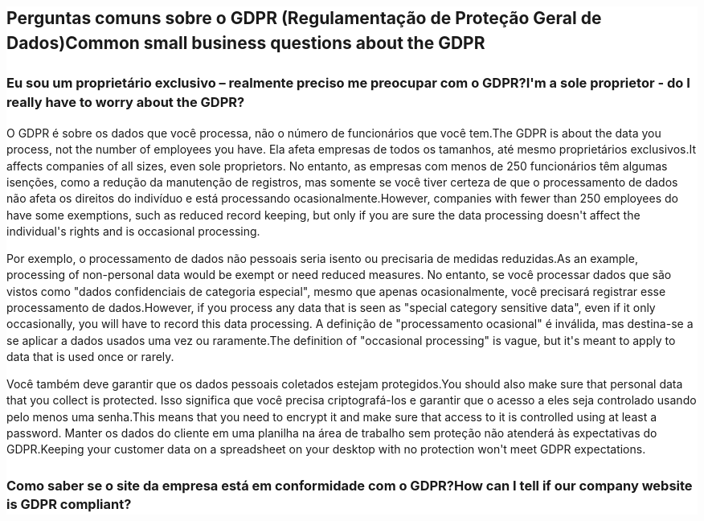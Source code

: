 
    
## <a name="common-small-business-questions-about-the-gdpr"></a><span data-ttu-id="42582-223">Perguntas comuns sobre o GDPR (Regulamentação de Proteção Geral de Dados)</span><span class="sxs-lookup"><span data-stu-id="42582-223">Common small business questions about the GDPR</span></span>

### <a name="im-a-sole-proprietor---do-i-really-have-to-worry-about-the-gdpr"></a><span data-ttu-id="42582-224">Eu sou um proprietário exclusivo – realmente preciso me preocupar com o GDPR?</span><span class="sxs-lookup"><span data-stu-id="42582-224">I'm a sole proprietor - do I really have to worry about the GDPR?</span></span>

<span data-ttu-id="42582-225">O GDPR é sobre os dados que você processa, não o número de funcionários que você tem.</span><span class="sxs-lookup"><span data-stu-id="42582-225">The GDPR is about the data you process, not the number of employees you have.</span></span> <span data-ttu-id="42582-226">Ela afeta empresas de todos os tamanhos, até mesmo proprietários exclusivos.</span><span class="sxs-lookup"><span data-stu-id="42582-226">It affects companies of all sizes, even sole proprietors.</span></span> <span data-ttu-id="42582-227">No entanto, as empresas com menos de 250 funcionários têm algumas isenções, como a redução da manutenção de registros, mas somente se você tiver certeza de que o processamento de dados não afeta os direitos do indivíduo e está processando ocasionalmente.</span><span class="sxs-lookup"><span data-stu-id="42582-227">However, companies with fewer than 250 employees do have some exemptions, such as reduced record keeping, but only if you are sure the data processing doesn't affect the individual's rights and is occasional processing.</span></span>
  
<span data-ttu-id="42582-228">Por exemplo, o processamento de dados não pessoais seria isento ou precisaria de medidas reduzidas.</span><span class="sxs-lookup"><span data-stu-id="42582-228">As an example, processing of non-personal data would be exempt or need reduced measures.</span></span> <span data-ttu-id="42582-229">No entanto, se você processar dados que são vistos como "dados confidenciais de categoria especial", mesmo que apenas ocasionalmente, você precisará registrar esse processamento de dados.</span><span class="sxs-lookup"><span data-stu-id="42582-229">However, if you process any data that is seen as "special category sensitive data", even if it only occasionally, you will have to record this data processing.</span></span> <span data-ttu-id="42582-230">A definição de "processamento ocasional" é inválida, mas destina-se a se aplicar a dados usados uma vez ou raramente.</span><span class="sxs-lookup"><span data-stu-id="42582-230">The definition of "occasional processing" is vague, but it's meant to apply to data that is used once or rarely.</span></span>
  
<span data-ttu-id="42582-231">Você também deve garantir que os dados pessoais coletados estejam protegidos.</span><span class="sxs-lookup"><span data-stu-id="42582-231">You should also make sure that personal data that you collect is protected.</span></span> <span data-ttu-id="42582-232">Isso significa que você precisa criptografá-los e garantir que o acesso a eles seja controlado usando pelo menos uma senha.</span><span class="sxs-lookup"><span data-stu-id="42582-232">This means that you need to encrypt it and make sure that access to it is controlled using at least a password.</span></span> <span data-ttu-id="42582-233">Manter os dados do cliente em uma planilha na área de trabalho sem proteção não atenderá às expectativas do GDPR.</span><span class="sxs-lookup"><span data-stu-id="42582-233">Keeping your customer data on a spreadsheet on your desktop with no protection won't meet GDPR expectations.</span></span> 
  
### <a name="how-can-i-tell-if-our-company-website-is-gdpr-compliant"></a><span data-ttu-id="42582-234">Como saber se o site da empresa está em conformidade com o GDPR?</span><span class="sxs-lookup"><span data-stu-id="42582-234">How can I tell if our company website is GDPR compliant?</span></span>
